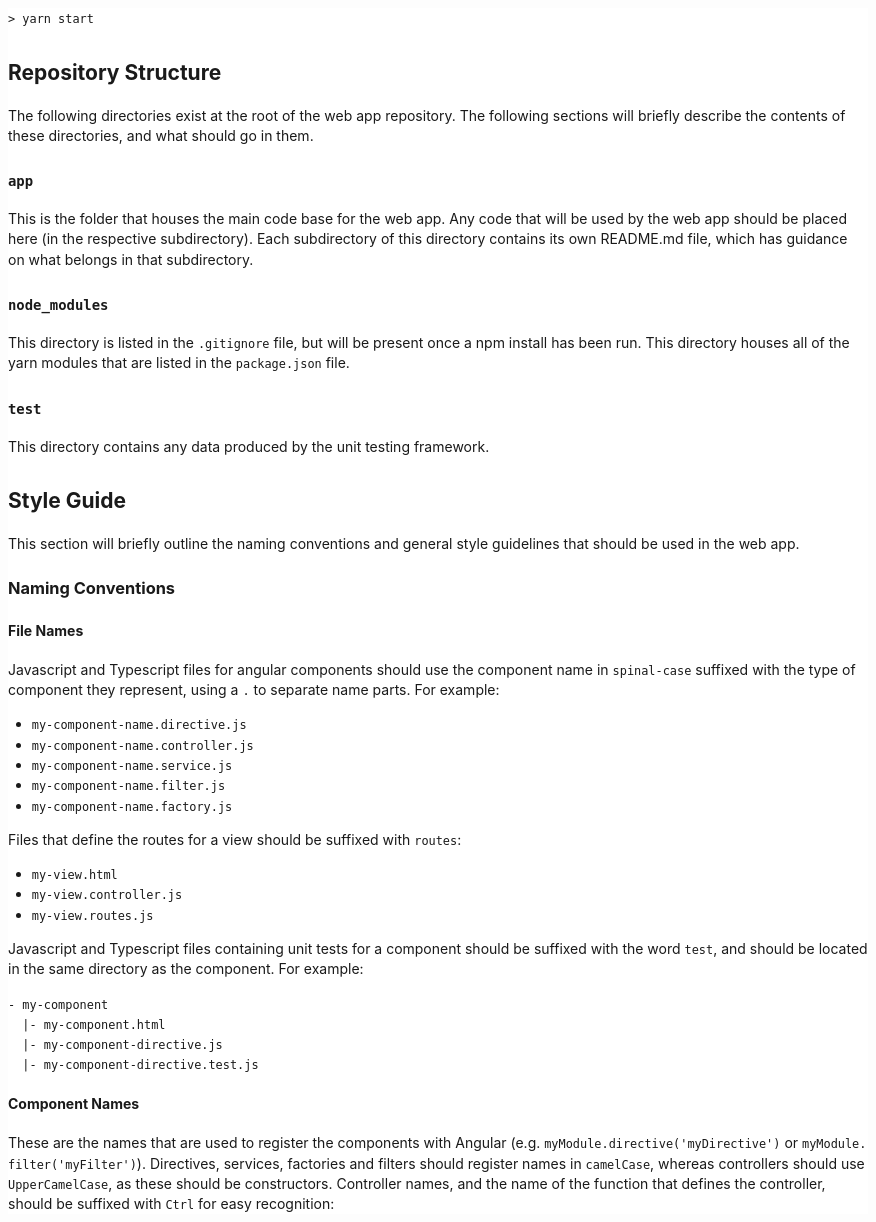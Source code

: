     > yarn start

## Repository Structure
The following directories exist at the root of the web app repository. The following sections will briefly describe the contents of these directories, and what should go in them.

### `app`
This is the folder that houses the main code base for the web app. Any code that will be used by the web app should be placed here (in the respective subdirectory). Each subdirectory of this directory contains its own README.md file, which has guidance on what belongs in that subdirectory.

### `node_modules`
This directory is listed in the `.gitignore` file, but will be present once a npm install has been run. This directory houses all of the yarn modules that are listed in the `package.json` file.

### `test`
This directory contains any data produced by the unit testing framework.

## Style Guide
This section will briefly outline the naming conventions and general style guidelines that should be used in the web app.

### Naming Conventions
#### File Names 
Javascript and Typescript files for angular components should use the component name in `spinal-case` suffixed with the type of component they represent, using a `.` to separate name parts. For example:

* `my-component-name.directive.js`
* `my-component-name.controller.js`
* `my-component-name.service.js`
* `my-component-name.filter.js`
* `my-component-name.factory.js`

Files that define the routes for a view should be suffixed with `routes`:

* `my-view.html`
* `my-view.controller.js`
* `my-view.routes.js`

Javascript and Typescript files containing unit tests for a component should be suffixed with the word `test`, and should be located in the same directory as the component. For example:

    - my-component
      |- my-component.html
      |- my-component-directive.js
      |- my-component-directive.test.js

#### Component Names
These are the names that are used to register the components with Angular (e.g. `myModule.directive('myDirective')` or `myModule.filter('myFilter')`). Directives, services, factories and filters should register names in `camelCase`, whereas controllers should use `UpperCamelCase`, as these should be constructors. Controller names, and the name of the function that defines the controller, should be suffixed with `Ctrl` for easy recognition:
